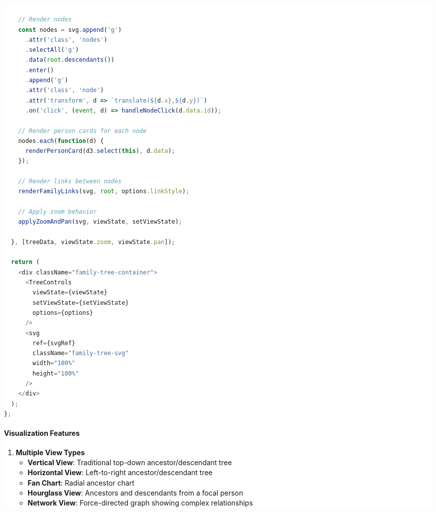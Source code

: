 ```javascript
    
    // Render nodes
    const nodes = svg.append('g')
      .attr('class', 'nodes')
      .selectAll('g')
      .data(root.descendants())
      .enter()
      .append('g')
      .attr('class', 'node')
      .attr('transform', d => `translate(${d.x},${d.y})`)
      .on('click', (event, d) => handleNodeClick(d.data.id));
    
    // Render person cards for each node
    nodes.each(function(d) {
      renderPersonCard(d3.select(this), d.data);
    });
    
    // Render links between nodes
    renderFamilyLinks(svg, root, options.linkStyle);
    
    // Apply zoom behavior
    applyZoomAndPan(svg, viewState, setViewState);
    
  }, [treeData, viewState.zoom, viewState.pan]);
  
  return (
    <div className="family-tree-container">
      <TreeControls 
        viewState={viewState} 
        setViewState={setViewState} 
        options={options} 
      />
      <svg 
        ref={svgRef} 
        className="family-tree-svg" 
        width="100%" 
        height="100%"
      />
    </div>
  );
};
```

#### Visualization Features

1. **Multiple View Types**
   - **Vertical View**: Traditional top-down ancestor/descendant tree
   - **Horizontal View**: Left-to-right ancestor/descendant tree
   - **Fan Chart**: Radial ancestor chart
   - **Hourglass View**: Ancestors and descendants from a focal person
   - **Network View**: Force-directed graph showing complex relationships
